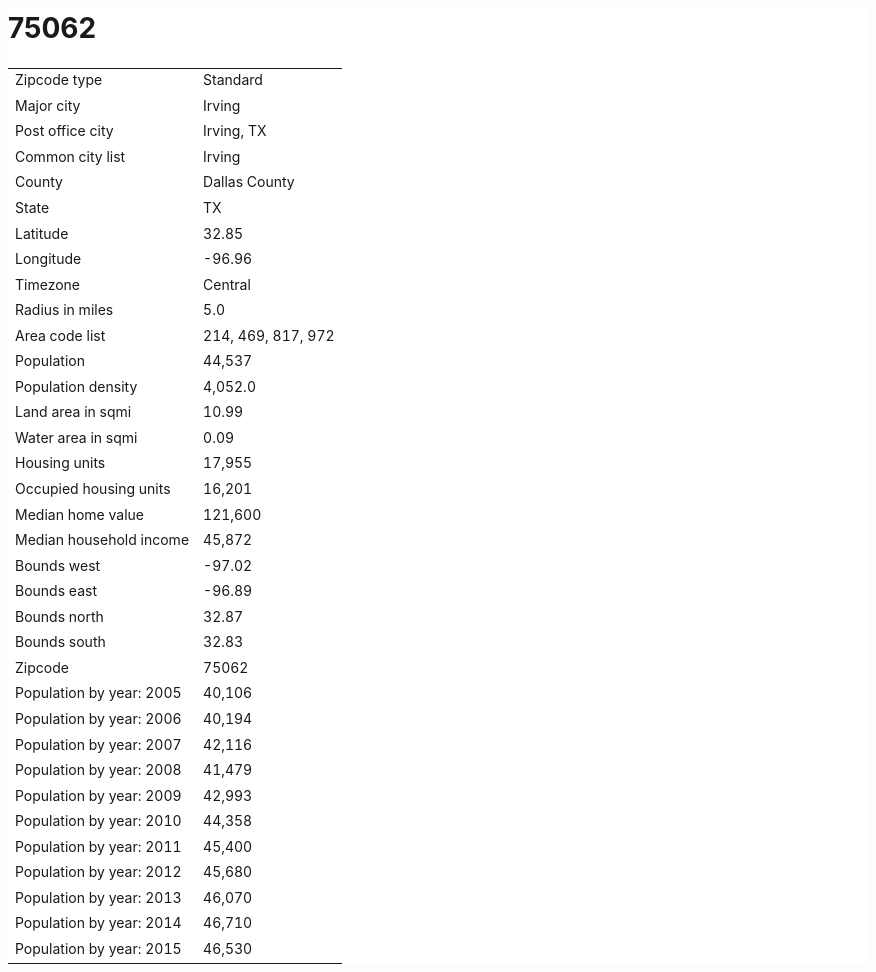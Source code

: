 75062
=====
|||
|--|--|
|Zipcode type|Standard|
|Major city|Irving|
|Post office city|Irving, TX|
|Common city list|Irving|
|County|Dallas County|
|State|TX|
|Latitude|32.85|
|Longitude|-96.96|
|Timezone|Central|
|Radius in miles|5.0|
|Area code list|214, 469, 817, 972|
|Population|44,537|
|Population density|4,052.0|
|Land area in sqmi|10.99|
|Water area in sqmi|0.09|
|Housing units|17,955|
|Occupied housing units|16,201|
|Median home value|121,600|
|Median household income|45,872|
|Bounds west|-97.02|
|Bounds east|-96.89|
|Bounds north|32.87|
|Bounds south|32.83|
|Zipcode|75062|
|Population by year: 2005|40,106|
|Population by year: 2006|40,194|
|Population by year: 2007|42,116|
|Population by year: 2008|41,479|
|Population by year: 2009|42,993|
|Population by year: 2010|44,358|
|Population by year: 2011|45,400|
|Population by year: 2012|45,680|
|Population by year: 2013|46,070|
|Population by year: 2014|46,710|
|Population by year: 2015|46,530|